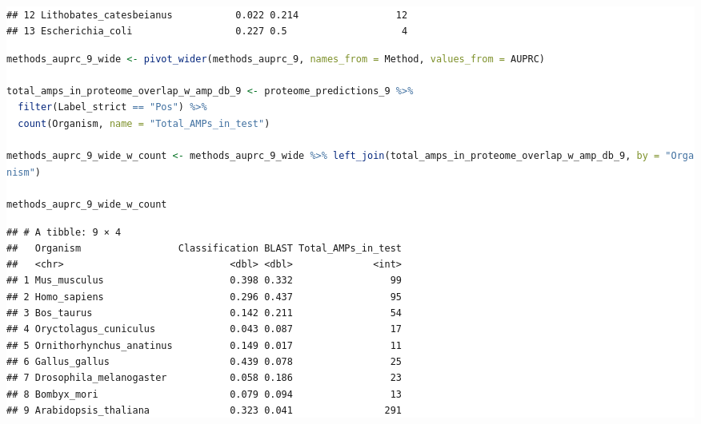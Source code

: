     ## 12 Lithobates_catesbeianus           0.022 0.214                 12
    ## 13 Escherichia_coli                  0.227 0.5                    4

``` r
methods_auprc_9_wide <- pivot_wider(methods_auprc_9, names_from = Method, values_from = AUPRC)

total_amps_in_proteome_overlap_w_amp_db_9 <- proteome_predictions_9 %>%
  filter(Label_strict == "Pos") %>%
  count(Organism, name = "Total_AMPs_in_test") 

methods_auprc_9_wide_w_count <- methods_auprc_9_wide %>% left_join(total_amps_in_proteome_overlap_w_amp_db_9, by = "Organism")

methods_auprc_9_wide_w_count
```

    ## # A tibble: 9 × 4
    ##   Organism                 Classification BLAST Total_AMPs_in_test
    ##   <chr>                             <dbl> <dbl>              <int>
    ## 1 Mus_musculus                      0.398 0.332                 99
    ## 2 Homo_sapiens                      0.296 0.437                 95
    ## 3 Bos_taurus                        0.142 0.211                 54
    ## 4 Oryctolagus_cuniculus             0.043 0.087                 17
    ## 5 Ornithorhynchus_anatinus          0.149 0.017                 11
    ## 6 Gallus_gallus                     0.439 0.078                 25
    ## 7 Drosophila_melanogaster           0.058 0.186                 23
    ## 8 Bombyx_mori                       0.079 0.094                 13
    ## 9 Arabidopsis_thaliana              0.323 0.041                291

